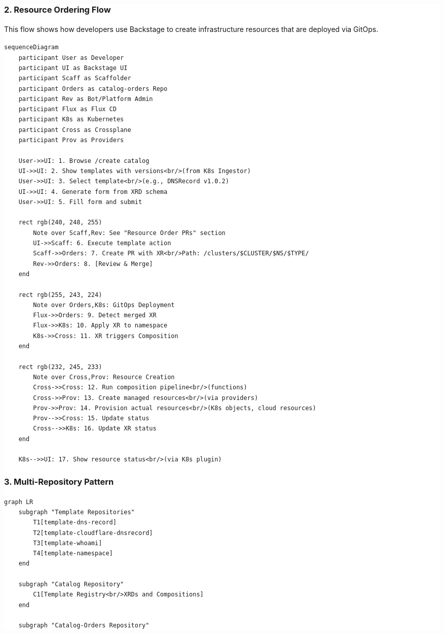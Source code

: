 ### 2. Resource Ordering Flow

This flow shows how developers use Backstage to create infrastructure resources that are deployed via GitOps.

```mermaid
sequenceDiagram
    participant User as Developer
    participant UI as Backstage UI
    participant Scaff as Scaffolder
    participant Orders as catalog-orders Repo
    participant Rev as Bot/Platform Admin
    participant Flux as Flux CD
    participant K8s as Kubernetes
    participant Cross as Crossplane
    participant Prov as Providers

    User->>UI: 1. Browse /create catalog
    UI->>UI: 2. Show templates with versions<br/>(from K8s Ingestor)
    User->>UI: 3. Select template<br/>(e.g., DNSRecord v1.0.2)
    UI->>UI: 4. Generate form from XRD schema
    User->>UI: 5. Fill form and submit
    
    rect rgb(240, 248, 255)
        Note over Scaff,Rev: See "Resource Order PRs" section
        UI->>Scaff: 6. Execute template action
        Scaff->>Orders: 7. Create PR with XR<br/>Path: /clusters/$CLUSTER/$NS/$TYPE/
        Rev->>Orders: 8. [Review & Merge]
    end
    
    rect rgb(255, 243, 224)
        Note over Orders,K8s: GitOps Deployment
        Flux->>Orders: 9. Detect merged XR
        Flux->>K8s: 10. Apply XR to namespace
        K8s->>Cross: 11. XR triggers Composition
    end
    
    rect rgb(232, 245, 233)
        Note over Cross,Prov: Resource Creation
        Cross->>Cross: 12. Run composition pipeline<br/>(functions)
        Cross->>Prov: 13. Create managed resources<br/>(via providers)
        Prov->>Prov: 14. Provision actual resources<br/>(K8s objects, cloud resources)
        Prov-->>Cross: 15. Update status
        Cross-->>K8s: 16. Update XR status
    end
    
    K8s-->>UI: 17. Show resource status<br/>(via K8s plugin)
```

### 3. Multi-Repository Pattern

```mermaid
graph LR
    subgraph "Template Repositories"
        T1[template-dns-record]
        T2[template-cloudflare-dnsrecord]
        T3[template-whoami]
        T4[template-namespace]
    end
    
    subgraph "Catalog Repository"
        C1[Template Registry<br/>XRDs and Compositions]
    end
    
    subgraph "Catalog-Orders Repository"
```